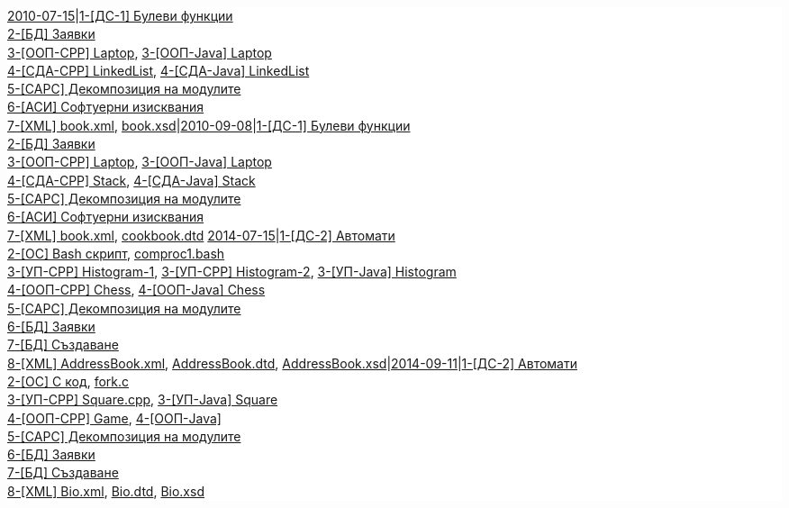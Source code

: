 [2010-07-15](https://github.com/andy489/State_Exam/blob/main/Exams/2010/2010-07-15.pdf)|[1-[ДС-1] Булеви функции](https://github.com/andy489/State_Exam/blob/main/Exams/2010/Solutions/2010-07-15/1.pdf)<br>[2-[БД] Заявки](https://github.com/andy489/State_Exam/blob/main/Exams/2010/Solutions/2010-07-15/2.sql)<br>[3-[ООП-CPP] Laptop](https://github.com/andy489/State_Exam/blob/main/Exams/2010/Solutions/2010-07-15/3/CPP/Laptop/main.cpp), [3-[ООП-Java] Laptop](https://github.com/andy489/State_Exam/tree/main/Exams/2010/Solutions/2010-07-15/3/Java/Laptop/src/com/fmi/state/exam)<br>[4-[СДА-CPP] LinkedList](https://github.com/andy489/State_Exam/tree/main/Exams/2010/Solutions/2010-07-15/4/CPP/LinkedList), [4-[СДА-Java] LinkedList](https://github.com/andy489/State_Exam/tree/main/Exams/2010/Solutions/2010-07-15/4/Java/LinkedList/src/com/fmi/state/exam)<br>[5-[САРС] Декомпозиция на модулите](https://github.com/andy489/State_Exam/blob/main/Exams/2010/Solutions/2010-07-15/5.pdf)<br>[6-[АСИ] Софтуерни изисквания](https://github.com/andy489/State_Exam/blob/main/Exams/2010/Solutions/2010-07-15/6.pdf)<br>[7-[XML] book.xml](https://github.com/andy489/State_Exam/blob/main/Exams/2010/Solutions/2010-07-15/7/book.xml), [book.xsd](https://github.com/andy489/State_Exam/blob/main/Exams/2010/Solutions/2010-07-15/7/book.xsd)|[2010-09-08](https://github.com/andy489/State_Exam/blob/main/Exams/2010/2010-09-08.pdf)|[1-[ДС-1] Булеви функции](https://github.com/andy489/State_Exam/blob/main/Exams/2010/Solutions/2010-09-08/1.pdf)<br>[2-[БД] Заявки](https://github.com/andy489/State_Exam/blob/main/Exams/2010/Solutions/2010-09-08/2.sql)<br>[3-[ООП-CPP] Laptop](https://github.com/andy489/State_Exam/blob/main/Exams/2010/Solutions/2010-09-08/3/CPP/Laptop/main.cpp), [3-[ООП-Java] Laptop](https://github.com/andy489/State_Exam/tree/main/Exams/2010/Solutions/2010-09-08/3/Java/Laptop/src/com/fmi/state/exam)<br>[4-[СДА-CPP] Stack](https://github.com/andy489/State_Exam/tree/main/Exams/2010/Solutions/2010-09-08/4/CPP/Stack), [4-[СДА-Java] Stack](https://github.com/andy489/State_Exam/tree/main/Exams/2010/Solutions/2010-09-08/4/Java/Stack/src/com/fmi/state/exam)<br>[5-[САРС] Декомпозиция на модулите](https://github.com/andy489/State_Exam/blob/main/Exams/2010/Solutions/2010-09-08/5.pdf)<br>[6-[АСИ] Софтуерни изисквания](https://github.com/andy489/State_Exam/blob/main/Exams/2010/Solutions/2010-09-08/6.pdf)<br>[7-[XML] book.xml](https://github.com/andy489/State_Exam/blob/main/Exams/2010/Solutions/2010-09-08/7/cookbook.xml), [cookbook.dtd](https://github.com/andy489/State_Exam/blob/main/Exams/2010/Solutions/2010-09-08/7/cookbook.dtd)
[2014-07-15](https://github.com/andy489/State_Exam/blob/main/Exams/2014/2014-07-15.pdf)|[1-[ДС-2] Автомати](https://github.com/andy489/State_Exam/blob/main/Exams/2014/Solutions/2014-07-15/1.pdf)<br>[2-[ОС] Bash скрипт](https://github.com/andy489/State_Exam/blob/main/Exams/2014/Solutions/2014-07-15/2/2.pdf), [comproc1.bash](https://github.com/andy489/State_Exam/blob/main/Exams/2014/Solutions/2014-07-15/2/comproc1.bash)<br>[3-[УП-CPP] Histogram-1](https://github.com/andy489/State_Exam/blob/main/Exams/2014/Solutions/2014-07-15/3/CPP/Statistics1/main.cpp), [3-[УП-CPP] Histogram-2](https://github.com/andy489/State_Exam/blob/main/Exams/2014/Solutions/2014-07-15/3/CPP/Statistics2/main.cpp), [3-[УП-Java] Histogram](https://github.com/andy489/State_Exam/blob/main/Exams/2014/Solutions/2014-07-15/3/Java/Statistics/src/com/fmi/statistics/Statistics.java)<br>[4-[ООП-CPP] Chess](https://github.com/andy489/State_Exam/tree/main/Exams/2014/Solutions/2014-07-15/4/CPP/Chess), [4-[ООП-Java] Chess](https://github.com/andy489/State_Exam/tree/main/Exams/2014/Solutions/2014-07-15/4/Java/Chess/src/com/fmi/chess)<br>[5-[САРС] Декомпозиция на модулите](https://github.com/andy489/State_Exam/blob/main/Exams/2014/Solutions/2014-07-15/5.pdf)<br>[6-[БД] Заявки](https://github.com/andy489/State_Exam/blob/main/Exams/2014/Solutions/2014-07-15/6.sql)<br>[7-[БД] Създаване](https://github.com/andy489/State_Exam/blob/main/Exams/2014/Solutions/2014-07-15/7.sql)<br>[8-[XML] AddressBook.xml](https://github.com/andy489/State_Exam/blob/main/Exams/2014/Solutions/2014-07-15/8/AddressBook.xml), [AddressBook.dtd](https://github.com/andy489/State_Exam/blob/main/Exams/2014/Solutions/2014-07-15/8/AddressBook.dtd), [AddressBook.xsd](https://github.com/andy489/State_Exam/blob/main/Exams/2014/Solutions/2014-07-15/8/AddressBook.xsd)|[2014-09-11](https://github.com/andy489/State_Exam/blob/main/Exams/2014/2014-09-11.pdf)|[1-[ДС-2] Автомати](https://github.com/andy489/State_Exam/blob/main/Exams/2014/Solutions/2014-09-11/1.pdf)<br>[2-[ОС] C код](https://github.com/andy489/State_Exam/blob/main/Exams/2014/Solutions/2014-09-11/2/2.pdf), [fork.c](https://github.com/andy489/State_Exam/blob/main/Exams/2014/Solutions/2014-09-11/2/2.c)<br>[3-[УП-CPP] Square.cpp](https://github.com/andy489/State_Exam/blob/main/Exams/2014/Solutions/2014-09-11/3/CPP/Square/main.cpp), [3-[УП-Java] Square](https://github.com/andy489/State_Exam/blob/main/Exams/2014/Solutions/2014-09-11/3/Java/Square/src/square/Square.java)<br>[4-[ООП-CPP] Game](https://github.com/andy489/State_Exam/blob/main/Exams/2014/Solutions/2014-09-11/4/CPP/Game/main.cpp), [4-[ООП-Java]](https://github.com/andy489/State_Exam/tree/main/Exams/2014/Solutions/2014-09-11/4/Java/Game/src/game)<br>[5-[САРС] Декомпозиция на модулите](https://github.com/andy489/State_Exam/blob/main/Exams/2014/Solutions/2014-09-11/5.pdf)<br>[6-[БД] Заявки](https://github.com/andy489/State_Exam/blob/main/Exams/2014/Solutions/2014-09-11/6.sql)<br>[7-[БД] Създаване](https://github.com/andy489/State_Exam/blob/main/Exams/2014/Solutions/2014-09-11/7.sql)<br>[8-[XML] Bio.xml](https://github.com/andy489/State_Exam/blob/main/Exams/2014/Solutions/2014-09-11/8/Bio.xml), [Bio.dtd](https://github.com/andy489/State_Exam/blob/main/Exams/2014/Solutions/2014-09-11/8/Bio.dtd), [Bio.xsd](https://github.com/andy489/State_Exam/blob/main/Exams/2014/Solutions/2014-09-11/8/Bio.xsd)